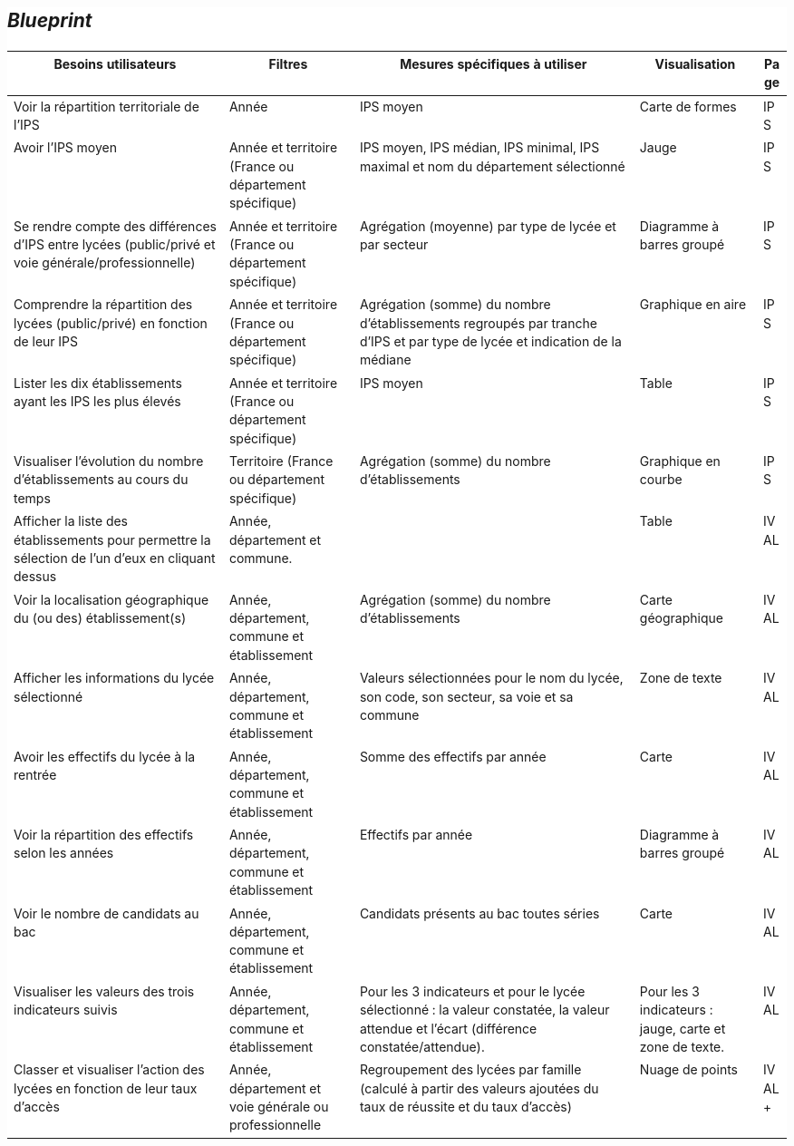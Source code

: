 ## *Blueprint*

| Besoins utilisateurs                                                                                | Filtres                                                | Mesures spécifiques à utiliser                                                                                                            | Visualisation                                           | Page     |
|-----------------------------------------------------------------------------------------------------|--------------------------------------------------------|-------------------------------------------------------------------------------------------------------------------------------------------|---------------------------------------------------------|----------|
| Voir la répartition territoriale de l’IPS                                                           | Année                                                  | IPS moyen                                                                                                                                 | Carte de formes                                         | IPS      |
| Avoir l’IPS moyen                                                                                   | Année et territoire (France ou département spécifique) | IPS moyen, IPS médian, IPS minimal, IPS maximal et nom du département sélectionné                                                         | Jauge                                                   | IPS      |
| Se rendre compte des différences d’IPS entre lycées (public/privé et voie générale/professionnelle) | Année et territoire (France ou département spécifique) | Agrégation (moyenne) par type de lycée et par secteur                                                                                     | Diagramme à barres groupé                               | IPS      |
| Comprendre la répartition des lycées (public/privé) en fonction de leur IPS                         | Année et territoire (France ou département spécifique) | Agrégation (somme) du nombre d’établissements regroupés par tranche d’IPS et par type de lycée et indication de la médiane                | Graphique en aire                                       | IPS      |
| Lister les dix établissements ayant les IPS les plus élevés                                         | Année et territoire (France ou département spécifique) | IPS moyen                                                                                                                                 | Table                                                   | IPS      |
| Visualiser l’évolution du nombre d’établissements au cours du temps                                 | Territoire (France ou département spécifique)          | Agrégation (somme) du nombre d’établissements                                                                                             | Graphique en courbe                                     | IPS      |
| Afficher la liste des établissements pour permettre la sélection de l’un d’eux en cliquant dessus   | Année, département et commune.                         |                                                                                                                                           | Table                                                   | IVAL     |
| Voir la localisation géographique du (ou des) établissement(s)                                      | Année, département, commune et établissement           | Agrégation (somme) du nombre d’établissements                                                                                             | Carte géographique                                      | IVAL     |
| Afficher les informations du lycée sélectionné                                                      | Année, département, commune et établissement           | Valeurs sélectionnées pour le nom du lycée, son code, son secteur, sa voie et sa commune                                                  | Zone de texte                                           | IVAL     |
| Avoir les effectifs du lycée à la rentrée                                                           | Année, département, commune et établissement           | Somme des effectifs par année                                                                                                             | Carte                                                   | IVAL     |
| Voir la répartition des effectifs selon les années                                                  | Année, département, commune et établissement           | Effectifs par année                                                                                                                       | Diagramme à barres groupé                               | IVAL     |
| Voir le nombre de candidats au bac                                                                  | Année, département, commune et établissement           | Candidats présents au bac toutes séries                                                                                                   | Carte                                                   | IVAL     |
| Visualiser les valeurs des trois indicateurs suivis                                                 | Année, département, commune et établissement           | Pour les 3 indicateurs et pour le lycée sélectionné : la valeur constatée, la valeur attendue et l’écart (différence constatée/attendue). | Pour les 3 indicateurs : jauge, carte et zone de texte. | IVAL     |
| Classer et visualiser l’action des lycées en fonction de leur taux d’accès                          | Année, département et voie générale ou professionnelle | Regroupement des lycées par famille (calculé à partir des valeurs ajoutées du taux de réussite et du taux d’accès)                        | Nuage de points                                         | IVAL+    |